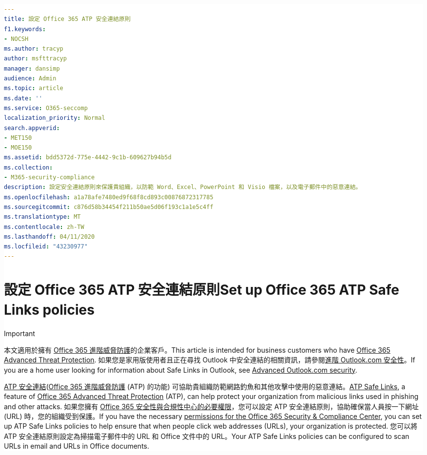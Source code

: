 ```yaml
---
title: 設定 Office 365 ATP 安全連結原則
f1.keywords:
- NOCSH
ms.author: tracyp
author: msfttracyp
manager: dansimp
audience: Admin
ms.topic: article
ms.date: ''
ms.service: O365-seccomp
localization_priority: Normal
search.appverid:
- MET150
- MOE150
ms.assetid: bdd5372d-775e-4442-9c1b-609627b94b5d
ms.collection:
- M365-security-compliance
description: 設定安全連結原則來保護貴組織，以防範 Word、Excel、PowerPoint 和 Visio 檔案，以及電子郵件中的惡意連結。
ms.openlocfilehash: a1a78afe7480ed9f68f8cd893c00876872317785
ms.sourcegitcommit: c876d58b34454f211b50ae5d06f193c1a1e5c4ff
ms.translationtype: MT
ms.contentlocale: zh-TW
ms.lasthandoff: 04/11/2020
ms.locfileid: "43230977"
---
```

# <a name="set-up-office-365-atp-safe-links-policies"></a><span data-ttu-id="a325d-103">設定 Office 365 ATP 安全連結原則</span><span class="sxs-lookup"><span data-stu-id="a325d-103">Set up Office 365 ATP Safe Links policies</span></span>

> [!IMPORTANT]
> <span data-ttu-id="a325d-104">本文適用於擁有 [Office 365 進階威脅防護](office-365-atp.md)的企業客戶。</span><span class="sxs-lookup"><span data-stu-id="a325d-104">This article is intended for business customers who have [Office 365 Advanced Threat Protection](office-365-atp.md).</span></span> <span data-ttu-id="a325d-105">如果您是家用版使用者且正在尋找 Outlook 中安全連結的相關資訊，請參閱[進階 Outlook.com 安全性](https://support.office.com/article/882d2243-eab9-4545-a58a-b36fee4a46e2)。</span><span class="sxs-lookup"><span data-stu-id="a325d-105">If you are a home user looking for information about Safe Links in Outlook, see [Advanced Outlook.com security](https://support.office.com/article/882d2243-eab9-4545-a58a-b36fee4a46e2).</span></span>

<span data-ttu-id="a325d-106">[ATP 安全連結](atp-safe-links.md)([Office 365 進階威脅防護](office-365-atp.md) (ATP) 的功能) 可協助貴組織防範網路釣魚和其他攻擊中使用的惡意連結。</span><span class="sxs-lookup"><span data-stu-id="a325d-106">[ATP Safe Links](atp-safe-links.md), a feature of [Office 365 Advanced Threat Protection](office-365-atp.md) (ATP), can help protect your organization from malicious links used in phishing and other attacks.</span></span> <span data-ttu-id="a325d-107">如果您擁有 [Office 365 安全性與合規性中心的必要權限](permissions-in-the-security-and-compliance-center.md)，您可以設定 ATP 安全連結原則，協助確保當人員按一下網址 (URL) 時，您的組織受到保護。</span><span class="sxs-lookup"><span data-stu-id="a325d-107">If you have the necessary [permissions for the Office 365 Security &amp; Compliance Center](permissions-in-the-security-and-compliance-center.md), you can set up ATP Safe Links policies to help ensure that when people click web addresses (URLs), your organization is protected.</span></span> <span data-ttu-id="a325d-108">您可以將 ATP 安全連結原則設定為掃描電子郵件中的 URL 和 Office 文件中的 URL。</span><span class="sxs-lookup"><span data-stu-id="a325d-108">Your ATP Safe Links policies can be configured to scan URLs in email and URLs in Office documents.</span></span>
